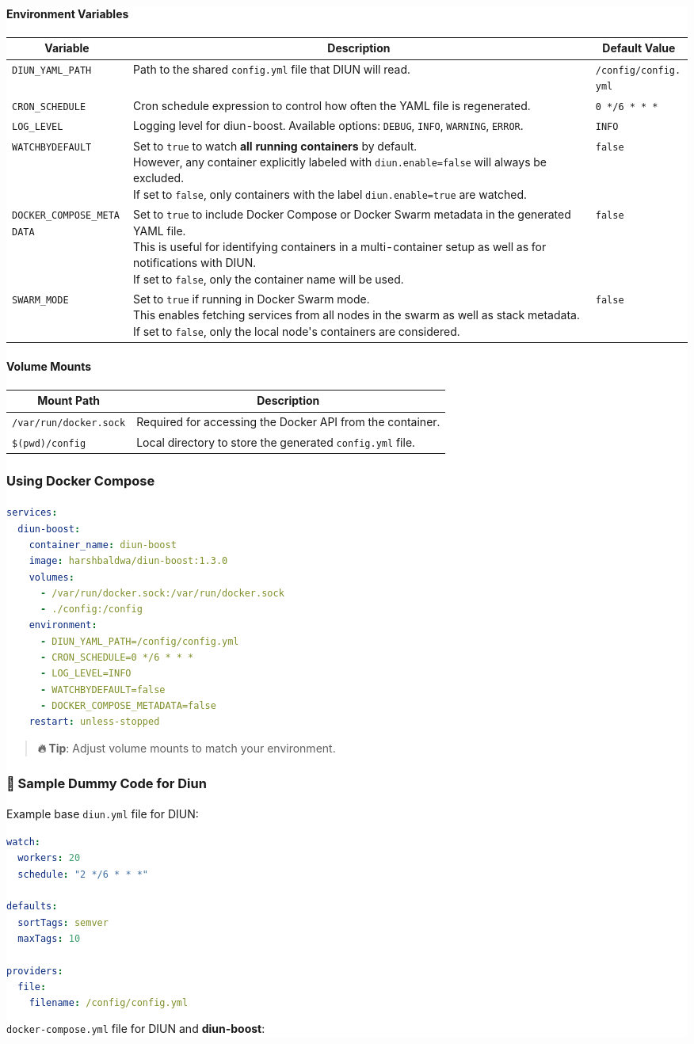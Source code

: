 #### Environment Variables

| Variable        | Description                                                                                                                                           | Default Value        |
|------------------|-------------------------------------------------------------------------------------------------------------------------------------------------------|-----------------------|
| `DIUN_YAML_PATH` | Path to the shared `config.yml` file that DIUN will read.                                                                                               | `/config/config.yml`  |
| `CRON_SCHEDULE`  | Cron schedule expression to control how often the YAML file is regenerated.                                                                           | `0 */6 * * *`          |
| `LOG_LEVEL`      | Logging level for diun-boost. Available options: `DEBUG`, `INFO`, `WARNING`, `ERROR`.                                                                  | `INFO`                |
| `WATCHBYDEFAULT` | Set to `true` to watch **all running containers** by default. <br> However, any container explicitly labeled with `diun.enable=false` will always be excluded. <br> If set to `false`, only containers with the label `diun.enable=true` are watched. | `false`               |
| `DOCKER_COMPOSE_METADATA` | Set to `true` to include Docker Compose or Docker Swarm metadata in the generated YAML file. <br> This is useful for identifying containers in a multi-container setup as well as for notifications with DIUN. <br> If set to `false`, only the container name will be used. | `false`               |
| `SWARM_MODE`     | Set to `true` if running in Docker Swarm mode. <br> This enables fetching services from all nodes in the swarm as well as stack metadata. <br> If set to `false`, only the local node's containers are considered. | `false`               |


#### Volume Mounts

| Mount Path               | Description                                           |
|----------------------------|-------------------------------------------------------|
| `/var/run/docker.sock`     | Required for accessing the Docker API from the container. |
| `$(pwd)/config`            | Local directory to store the generated `config.yml` file.  |

### Using Docker Compose

```yaml
services:
  diun-boost:
    container_name: diun-boost
    image: harshbaldwa/diun-boost:1.3.0
    volumes:
      - /var/run/docker.sock:/var/run/docker.sock
      - ./config:/config
    environment:
      - DIUN_YAML_PATH=/config/config.yml
      - CRON_SCHEDULE=0 */6 * * *
      - LOG_LEVEL=INFO
      - WATCHBYDEFAULT=false
      - DOCKER_COMPOSE_METADATA=false
    restart: unless-stopped
```

>**🔥 Tip**: Adjust volume mounts to match your environment.

### 📜 Sample Dummy Code for Diun
Example base `diun.yml` file for DIUN:

```yaml
watch:
  workers: 20
  schedule: "2 */6 * * *"

defaults:
  sortTags: semver
  maxTags: 10

providers:
  file:
    filename: /config/config.yml
```
`docker-compose.yml` file for DIUN and **diun-boost**:
